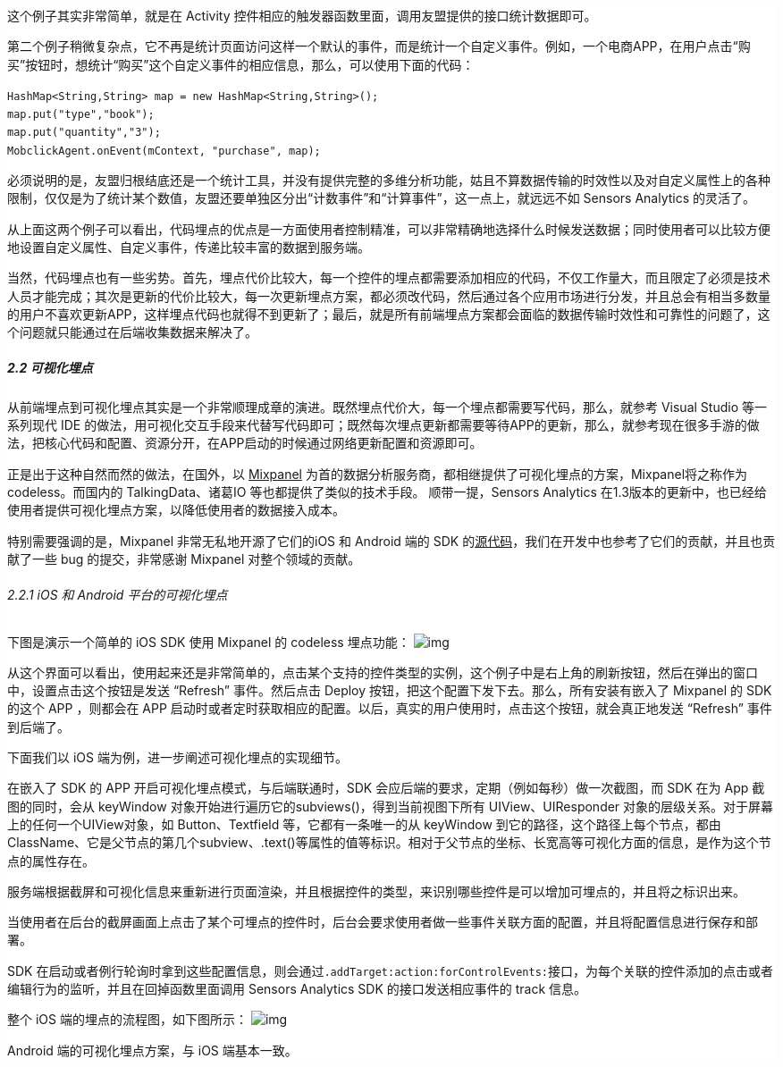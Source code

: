 这个例子其实非常简单，就是在 Activity 控件相应的触发器函数里面，调用友盟提供的接口统计数据即可。

第二个例子稍微复杂点，它不再是统计页面访问这样一个默认的事件，而是统计一个自定义事件。例如，一个电商APP，在用户点击“购买”按钮时，想统计“购买”这个自定义事件的相应信息，那么，可以使用下面的代码：

```
HashMap<String,String> map = new HashMap<String,String>();  
map.put("type","book");  
map.put("quantity","3");  
MobclickAgent.onEvent(mContext, "purchase", map);  

```

必须说明的是，友盟归根结底还是一个统计工具，并没有提供完整的多维分析功能，姑且不算数据传输的时效性以及对自定义属性上的各种限制，仅仅是为了统计某个数值，友盟还要单独区分出“计数事件”和“计算事件”，这一点上，就远远不如 Sensors Analytics 的灵活了。

从上面这两个例子可以看出，代码埋点的优点是一方面使用者控制精准，可以非常精确地选择什么时候发送数据；同时使用者可以比较方便地设置自定义属性、自定义事件，传递比较丰富的数据到服务端。

当然，代码埋点也有一些劣势。首先，埋点代价比较大，每一个控件的埋点都需要添加相应的代码，不仅工作量大，而且限定了必须是技术人员才能完成；其次是更新的代价比较大，每一次更新埋点方案，都必须改代码，然后通过各个应用市场进行分发，并且总会有相当多数量的用户不喜欢更新APP，这样埋点代码也就得不到更新了；最后，就是所有前端埋点方案都会面临的数据传输时效性和可靠性的问题了，这个问题就只能通过在后端收集数据来解决了。

##### 2.2 可视化埋点

从前端埋点到可视化埋点其实是一个非常顺理成章的演进。既然埋点代价大，每一个埋点都需要写代码，那么，就参考 Visual Studio 等一系列现代 IDE 的做法，用可视化交互手段来代替写代码即可；既然每次埋点更新都需要等待APP的更新，那么，就参考现在很多手游的做法，把核心代码和配置、资源分开，在APP启动的时候通过网络更新配置和资源即可。

正是出于这种自然而然的做法，在国外，以 [Mixpanel](https://mixpanel.com/) 为首的数据分析服务商，都相继提供了可视化埋点的方案，Mixpanel将之称作为 codeless。而国内的 TalkingData、诸葛IO 等也都提供了类似的技术手段。 顺带一提，Sensors Analytics 在1.3版本的更新中，也已经给使用者提供可视化埋点方案，以降低使用者的数据接入成本。

特别需要强调的是，Mixpanel 非常无私地开源了它们的iOS 和 Android 端的 SDK 的[源代码](https://github.com/mixpanel)，我们在开发中也参考了它们的贡献，并且也贡献了一些 bug 的提交，非常感谢 Mixpanel 对整个领域的贡献。

###### 2.2.1 iOS 和 Android 平台的可视化埋点

下图是演示一个简单的 iOS SDK 使用 Mixpanel 的 codeless 埋点功能： ![img](https://sensorsdata.cn/blog/content/images/2016/01/2-1.png)

从这个界面可以看出，使用起来还是非常简单的，点击某个支持的控件类型的实例，这个例子中是右上角的刷新按钮，然后在弹出的窗口中，设置点击这个按钮是发送 “Refresh” 事件。然后点击 Deploy 按钮，把这个配置下发下去。那么，所有安装有嵌入了 Mixpanel 的 SDK 的这个 APP ，则都会在 APP 启动时或者定时获取相应的配置。以后，真实的用户使用时，点击这个按钮，就会真正地发送 “Refresh” 事件到后端了。

下面我们以 iOS 端为例，进一步阐述可视化埋点的实现细节。

在嵌入了 SDK 的 APP 开启可视化埋点模式，与后端联通时，SDK 会应后端的要求，定期（例如每秒）做一次截图，而 SDK 在为 App 截图的同时，会从 keyWindow 对象开始进行遍历它的subviews()，得到当前视图下所有 UIView、UIResponder 对象的层级关系。对于屏幕上的任何一个UIView对象，如 Button、Textfield 等，它都有一条唯一的从 keyWindow 到它的路径，这个路径上每个节点，都由 ClassName、它是父节点的第几个subview、.text()等属性的值等标识。相对于父节点的坐标、长宽高等可视化方面的信息，是作为这个节点的属性存在。

服务端根据截屏和可视化信息来重新进行页面渲染，并且根据控件的类型，来识别哪些控件是可以增加可埋点的，并且将之标识出来。

当使用者在后台的截屏画面上点击了某个可埋点的控件时，后台会要求使用者做一些事件关联方面的配置，并且将配置信息进行保存和部署。

SDK 在启动或者例行轮询时拿到这些配置信息，则会通过`.addTarget:action:forControlEvents:`接口，为每个关联的控件添加的点击或者编辑行为的监听，并且在回掉函数里面调用 Sensors Analytics SDK 的接口发送相应事件的 track 信息。

整个 iOS 端的埋点的流程图，如下图所示： ![img](https://sensorsdata.cn/blog/content/images/2016/01/5-1.png)

Android 端的可视化埋点方案，与 iOS 端基本一致。
